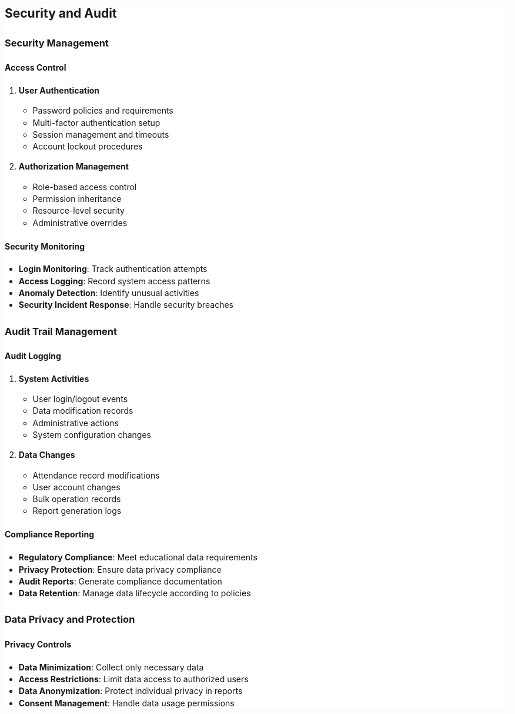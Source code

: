 ## Security and Audit

### Security Management

#### Access Control
1. **User Authentication**
   - Password policies and requirements
   - Multi-factor authentication setup
   - Session management and timeouts
   - Account lockout procedures

2. **Authorization Management**
   - Role-based access control
   - Permission inheritance
   - Resource-level security
   - Administrative overrides

#### Security Monitoring
- **Login Monitoring**: Track authentication attempts
- **Access Logging**: Record system access patterns
- **Anomaly Detection**: Identify unusual activities
- **Security Incident Response**: Handle security breaches

### Audit Trail Management

#### Audit Logging
1. **System Activities**
   - User login/logout events
   - Data modification records
   - Administrative actions
   - System configuration changes

2. **Data Changes**
   - Attendance record modifications
   - User account changes
   - Bulk operation records
   - Report generation logs

#### Compliance Reporting
- **Regulatory Compliance**: Meet educational data requirements
- **Privacy Protection**: Ensure data privacy compliance
- **Audit Reports**: Generate compliance documentation
- **Data Retention**: Manage data lifecycle according to policies

### Data Privacy and Protection

#### Privacy Controls
- **Data Minimization**: Collect only necessary data
- **Access Restrictions**: Limit data access to authorized users
- **Data Anonymization**: Protect individual privacy in reports
- **Consent Management**: Handle data usage permissions

